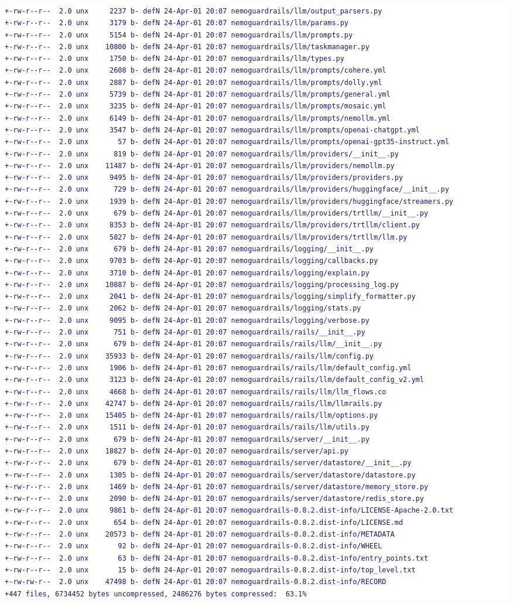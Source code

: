 ```diff
+-rw-r--r--  2.0 unx     2237 b- defN 24-Apr-01 20:07 nemoguardrails/llm/output_parsers.py
+-rw-r--r--  2.0 unx     3179 b- defN 24-Apr-01 20:07 nemoguardrails/llm/params.py
+-rw-r--r--  2.0 unx     5154 b- defN 24-Apr-01 20:07 nemoguardrails/llm/prompts.py
+-rw-r--r--  2.0 unx    10800 b- defN 24-Apr-01 20:07 nemoguardrails/llm/taskmanager.py
+-rw-r--r--  2.0 unx     1750 b- defN 24-Apr-01 20:07 nemoguardrails/llm/types.py
+-rw-r--r--  2.0 unx     2608 b- defN 24-Apr-01 20:07 nemoguardrails/llm/prompts/cohere.yml
+-rw-r--r--  2.0 unx     2887 b- defN 24-Apr-01 20:07 nemoguardrails/llm/prompts/dolly.yml
+-rw-r--r--  2.0 unx     5739 b- defN 24-Apr-01 20:07 nemoguardrails/llm/prompts/general.yml
+-rw-r--r--  2.0 unx     3235 b- defN 24-Apr-01 20:07 nemoguardrails/llm/prompts/mosaic.yml
+-rw-r--r--  2.0 unx     6149 b- defN 24-Apr-01 20:07 nemoguardrails/llm/prompts/nemollm.yml
+-rw-r--r--  2.0 unx     3547 b- defN 24-Apr-01 20:07 nemoguardrails/llm/prompts/openai-chatgpt.yml
+-rw-r--r--  2.0 unx       57 b- defN 24-Apr-01 20:07 nemoguardrails/llm/prompts/openai-gpt35-instruct.yml
+-rw-r--r--  2.0 unx      819 b- defN 24-Apr-01 20:07 nemoguardrails/llm/providers/__init__.py
+-rw-r--r--  2.0 unx    11487 b- defN 24-Apr-01 20:07 nemoguardrails/llm/providers/nemollm.py
+-rw-r--r--  2.0 unx     9495 b- defN 24-Apr-01 20:07 nemoguardrails/llm/providers/providers.py
+-rw-r--r--  2.0 unx      729 b- defN 24-Apr-01 20:07 nemoguardrails/llm/providers/huggingface/__init__.py
+-rw-r--r--  2.0 unx     1939 b- defN 24-Apr-01 20:07 nemoguardrails/llm/providers/huggingface/streamers.py
+-rw-r--r--  2.0 unx      679 b- defN 24-Apr-01 20:07 nemoguardrails/llm/providers/trtllm/__init__.py
+-rw-r--r--  2.0 unx     8353 b- defN 24-Apr-01 20:07 nemoguardrails/llm/providers/trtllm/client.py
+-rw-r--r--  2.0 unx     5827 b- defN 24-Apr-01 20:07 nemoguardrails/llm/providers/trtllm/llm.py
+-rw-r--r--  2.0 unx      679 b- defN 24-Apr-01 20:07 nemoguardrails/logging/__init__.py
+-rw-r--r--  2.0 unx     9703 b- defN 24-Apr-01 20:07 nemoguardrails/logging/callbacks.py
+-rw-r--r--  2.0 unx     3710 b- defN 24-Apr-01 20:07 nemoguardrails/logging/explain.py
+-rw-r--r--  2.0 unx    10887 b- defN 24-Apr-01 20:07 nemoguardrails/logging/processing_log.py
+-rw-r--r--  2.0 unx     2041 b- defN 24-Apr-01 20:07 nemoguardrails/logging/simplify_formatter.py
+-rw-r--r--  2.0 unx     2062 b- defN 24-Apr-01 20:07 nemoguardrails/logging/stats.py
+-rw-r--r--  2.0 unx     9095 b- defN 24-Apr-01 20:07 nemoguardrails/logging/verbose.py
+-rw-r--r--  2.0 unx      751 b- defN 24-Apr-01 20:07 nemoguardrails/rails/__init__.py
+-rw-r--r--  2.0 unx      679 b- defN 24-Apr-01 20:07 nemoguardrails/rails/llm/__init__.py
+-rw-r--r--  2.0 unx    35933 b- defN 24-Apr-01 20:07 nemoguardrails/rails/llm/config.py
+-rw-r--r--  2.0 unx     1906 b- defN 24-Apr-01 20:07 nemoguardrails/rails/llm/default_config.yml
+-rw-r--r--  2.0 unx     3123 b- defN 24-Apr-01 20:07 nemoguardrails/rails/llm/default_config_v2.yml
+-rw-r--r--  2.0 unx     4668 b- defN 24-Apr-01 20:07 nemoguardrails/rails/llm/llm_flows.co
+-rw-r--r--  2.0 unx    42747 b- defN 24-Apr-01 20:07 nemoguardrails/rails/llm/llmrails.py
+-rw-r--r--  2.0 unx    15405 b- defN 24-Apr-01 20:07 nemoguardrails/rails/llm/options.py
+-rw-r--r--  2.0 unx     1511 b- defN 24-Apr-01 20:07 nemoguardrails/rails/llm/utils.py
+-rw-r--r--  2.0 unx      679 b- defN 24-Apr-01 20:07 nemoguardrails/server/__init__.py
+-rw-r--r--  2.0 unx    18827 b- defN 24-Apr-01 20:07 nemoguardrails/server/api.py
+-rw-r--r--  2.0 unx      679 b- defN 24-Apr-01 20:07 nemoguardrails/server/datastore/__init__.py
+-rw-r--r--  2.0 unx     1305 b- defN 24-Apr-01 20:07 nemoguardrails/server/datastore/datastore.py
+-rw-r--r--  2.0 unx     1469 b- defN 24-Apr-01 20:07 nemoguardrails/server/datastore/memory_store.py
+-rw-r--r--  2.0 unx     2090 b- defN 24-Apr-01 20:07 nemoguardrails/server/datastore/redis_store.py
+-rw-r--r--  2.0 unx     9861 b- defN 24-Apr-01 20:07 nemoguardrails-0.8.2.dist-info/LICENSE-Apache-2.0.txt
+-rw-r--r--  2.0 unx      654 b- defN 24-Apr-01 20:07 nemoguardrails-0.8.2.dist-info/LICENSE.md
+-rw-r--r--  2.0 unx    20573 b- defN 24-Apr-01 20:07 nemoguardrails-0.8.2.dist-info/METADATA
+-rw-r--r--  2.0 unx       92 b- defN 24-Apr-01 20:07 nemoguardrails-0.8.2.dist-info/WHEEL
+-rw-r--r--  2.0 unx       63 b- defN 24-Apr-01 20:07 nemoguardrails-0.8.2.dist-info/entry_points.txt
+-rw-r--r--  2.0 unx       15 b- defN 24-Apr-01 20:07 nemoguardrails-0.8.2.dist-info/top_level.txt
+-rw-rw-r--  2.0 unx    47498 b- defN 24-Apr-01 20:07 nemoguardrails-0.8.2.dist-info/RECORD
+447 files, 6734452 bytes uncompressed, 2486276 bytes compressed:  63.1%
```
